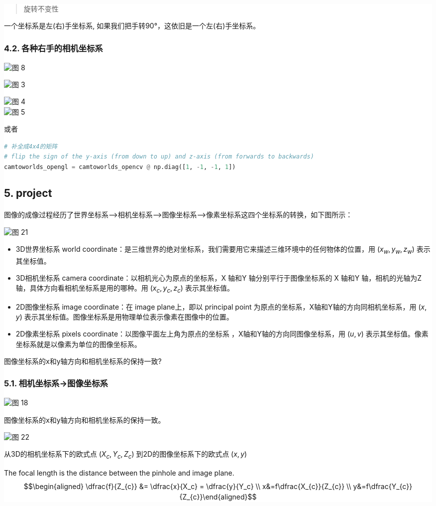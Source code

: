 > 旋转不变性

一个坐标系是左(右)手坐标系, 如果我们把手转90°，这依旧是一个左(右)手坐标系。

### 4.2. 各种右手的相机坐标系



![图 8](../../images/0b2e24a1c6d97650f49d5d02e08f0f244fa60e9a700c62330261ddb30daeb61d.png)  

![图 3](../../images/d7811eeb810841979e5f8cbd88f6e6d71e2744c4d464081863dd8d93079e2370.png)  


![图 4](../../images/48b46404b809bc67b121791f53db54e68eb85eaec2c3968048c70024f1e81280.png)  
![图 5](../../images/872d8ed4d1075b1b5cadc6434a6987e6d28d73e50a72fcdb8dc49a8cb743a7c6.png)  

或者
```python
# 补全成4x4的矩阵
# flip the sign of the y-axis (from down to up) and z-axis (from forwards to backwards)
camtoworlds_opengl = camtoworlds_opencv @ np.diag([1, -1, -1, 1])
```

## 5. project

图像的成像过程经历了世界坐标系—>相机坐标系—>图像坐标系—>像素坐标系这四个坐标系的转换，如下图所示：

![图 21](../../images/080cbdb99e930d58e34b77462b1875009c9f9e42dc825a8dbc61d6d2296b527b.png)  

- 3D世界坐标系 world coordinate：是三维世界的绝对坐标系，我们需要用它来描述三维环境中的任何物体的位置，用 $(x_{w}, y_{w},z_{w})$ 表示其坐标值。
 
- 3D相机坐标系 camera coordinate：以相机光心为原点的坐标系，X 轴和Y 轴分别平行于图像坐标系的 X 轴和Y 轴，相机的光轴为Z 轴，具体方向看相机坐标系是用的哪种。用 $(x_{c}, y_{c},z_{c})$ 表示其坐标值。

- 2D图像坐标系 image coordinate：在 image plane上，即以 principal point 为原点的坐标系，X轴和Y轴的方向同相机坐标系，用 $(x, y)$ 表示其坐标值。图像坐标系是用物理单位表示像素在图像中的位置。

- 2D像素坐标系 pixels coordinate：以图像平面左上角为原点的坐标系 ，X轴和Y轴的方向同图像坐标系，用 $(u,v)$ 表示其坐标值。像素坐标系就是以像素为单位的图像坐标系。

图像坐标系的x和y轴方向和相机坐标系的保持一致?

### 5.1. 相机坐标系->图像坐标系

![图 18](../../images/cdb55d1e17a03b6ffc22e9e3dad8fc263bb6d8bc33cc849254893960c4b1e2c6.png)  

图像坐标系的x和y轴方向和相机坐标系的保持一致。

![图 22](../../images/29f0b1870a1da2e77cd3ad296e1e79b07bbc79296d33644be2e64ee34b297e79.png)  

从3D的相机坐标系下的欧式点 $(X_{c}, Y_{c}, Z_{c})$ 到2D的图像坐标系下的欧式点 $(x,y)$  

The focal length is the distance between the pinhole and image plane. 
$$\begin{aligned}
\dfrac{f}{Z_{c}} &= \dfrac{x}{X_c} = \dfrac{y}{Y_c}
\\ x&=f\dfrac{X_{c}}{Z_{c}}
\\ y&=f\dfrac{Y_{c}}{Z_{c}}\end{aligned}$$
